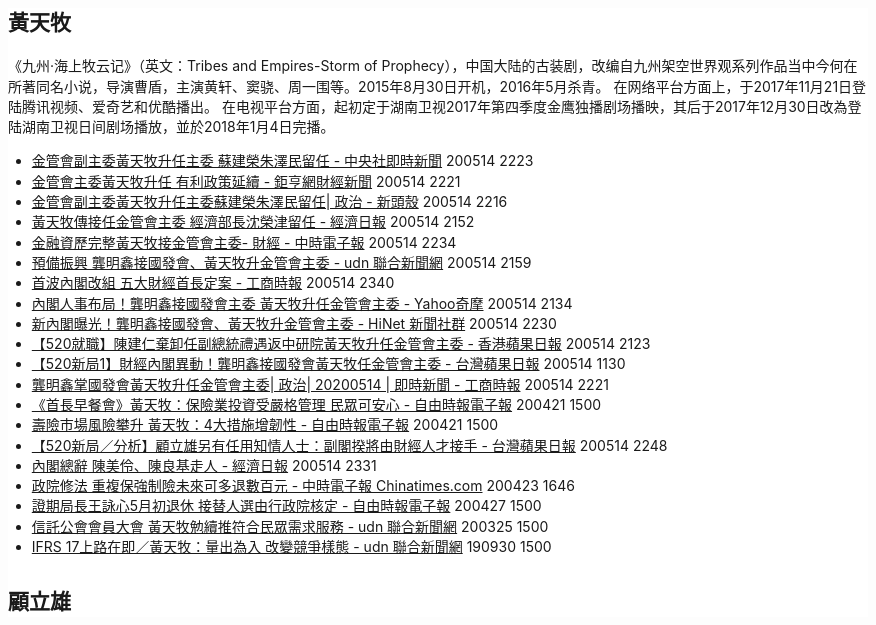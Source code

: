 ## 黃天牧

《九州·海上牧云记》（英文：Tribes and Empires-Storm of Prophecy），中国大陆的古装剧，改编自九州架空世界观系列作品当中今何在所著同名小说，导演曹盾，主演黄轩、窦骁、周一围等。2015年8月30日开机，2016年5月杀青。
在网络平台方面上，于2017年11月21日登陆腾讯视频、爱奇艺和优酷播出。
在电视平台方面，起初定于湖南卫视2017年第四季度金鹰独播剧场播映，其后于2017年12月30日改為登陆湖南卫视日间剧场播放，並於2018年1月4日完播。
- [金管會副主委黃天牧升任主委 蘇建榮朱澤民留任 - 中央社即時新聞](https://www.cna.com.tw/news/firstnews/202005145014.aspx "金管會副主委黃天牧升任主委 蘇建榮朱澤民留任 - 中央社即時新聞") 200514 2223
- [金管會主委黃天牧升任 有利政策延續 - 鉅亨網財經新聞](https://news.cnyes.com/news/id/4477915 "金管會主委黃天牧升任 有利政策延續 - 鉅亨網財經新聞") 200514 2221
- [金管會副主委黃天牧升任主委蘇建榮朱澤民留任| 政治 - 新頭殼](https://newtalk.tw/news/view/2020-05-14/406831 "金管會副主委黃天牧升任主委蘇建榮朱澤民留任| 政治 - 新頭殼") 200514 2216
- [黃天牧傳接任金管會主委 經濟部長沈榮津留任 - 經濟日報](https://money.udn.com/money/story/7307/4564645 "黃天牧傳接任金管會主委 經濟部長沈榮津留任 - 經濟日報") 200514 2152
- [金融資歷完整黃天牧接金管會主委- 財經 - 中時電子報](https://www.chinatimes.com/realtimenews/20200514006440-260410?ctrack=mo_main_rtime_p01 "金融資歷完整黃天牧接金管會主委- 財經 - 中時電子報") 200514 2234
- [預備振興 龔明鑫接國發會、黃天牧升金管會主委 - udn 聯合新聞網](https://udn.com/news/story/121092/4564670?from=udn-catebreaknews_ch2 "預備振興 龔明鑫接國發會、黃天牧升金管會主委 - udn 聯合新聞網") 200514 2159
- [首波內閣改組 五大財經首長定案 - 工商時報](https://ctee.com.tw/news/policy/268702.html "首波內閣改組 五大財經首長定案 - 工商時報") 200514 2340
- [內閣人事布局！龔明鑫接國發會主委 黃天牧升任金管會主委 - Yahoo奇摩](https://tw.mobi.yahoo.com/news/%E5%85%A7%E9%96%A3%E4%BA%BA%E4%BA%8B%E5%B8%83%E5%B1%80%E9%BE%94%E6%98%8E%E9%91%AB%E6%8E%A5%E4%BB%BB%E5%9C%8B%E7%99%BC%E6%9C%83%E4%B8%BB%E5%A7%94%E6%B2%88%E6%A6%AE%E6%B4%A5%E7%95%99%E4%BB%BB%E7%B6%93%E6%BF%9F%E9%83%A8%E9%95%B7-133459029.html "內閣人事布局！龔明鑫接國發會主委 黃天牧升任金管會主委 - Yahoo奇摩") 200514 2134
- [新內閣曝光！龔明鑫接國發會、黃天牧升金管會主委 - HiNet 新聞社群](http://times.hinet.net/topic/22901895 "新內閣曝光！龔明鑫接國發會、黃天牧升金管會主委 - HiNet 新聞社群") 200514 2230
- [【520就職】陳建仁棄卸任副總統禮遇返中研院黃天牧升任金管會主委 - 香港蘋果日報](https://hk.appledaily.com/china/20200514/SEJC43JOJVASEDQZ2XQIQRZW3I/ "【520就職】陳建仁棄卸任副總統禮遇返中研院黃天牧升任金管會主委 - 香港蘋果日報") 200514 2123
- [【520新局1】財經內閣異動！龔明鑫接國發會黃天牧任金管會主委 - 台灣蘋果日報](https://tw.appledaily.com/politics/20200514/IEBTRIA7UGTMXT7F5VIANXNZU4/ "【520新局1】財經內閣異動！龔明鑫接國發會黃天牧任金管會主委 - 台灣蘋果日報") 200514 1130
- [龔明鑫掌國發會黃天牧升任金管會主委| 政治| 20200514 | 即時新聞 - 工商時報](https://m.ctee.com.tw/livenews/jj/a06668002020051422182006?area= "龔明鑫掌國發會黃天牧升任金管會主委| 政治| 20200514 | 即時新聞 - 工商時報") 200514 2221
- [《首長早餐會》黃天牧：保險業投資受嚴格管理 民眾可安心 - 自由時報電子報](https://ec.ltn.com.tw/article/breakingnews/3136574 "《首長早餐會》黃天牧：保險業投資受嚴格管理 民眾可安心 - 自由時報電子報") 200421 1500
- [壽險市場風險攀升 黃天牧：4大措施增韌性 - 自由時報電子報](https://ec.ltn.com.tw/article/paper/1367403 "壽險市場風險攀升 黃天牧：4大措施增韌性 - 自由時報電子報") 200421 1500
- [【520新局／分析】顧立雄另有任用知情人士：副閣揆將由財經人才接手 - 台灣蘋果日報](https://tw.appledaily.com/politics/20200514/BLNMHKD5AAY2JEW544AYU4FMLA/ "【520新局／分析】顧立雄另有任用知情人士：副閣揆將由財經人才接手 - 台灣蘋果日報") 200514 2248
- [內閣總辭 陳美伶、陳良基走人 - 經濟日報](https://money.udn.com/money/story/7307/4564941 "內閣總辭 陳美伶、陳良基走人 - 經濟日報") 200514 2331
- [政院修法 重複保強制險未來可多退數百元 - 中時電子報 Chinatimes.com](https://www.chinatimes.com/realtimenews/20200423003842-260407 "政院修法 重複保強制險未來可多退數百元 - 中時電子報 Chinatimes.com") 200423 1646
- [證期局長王詠心5月初退休 接替人選由行政院核定 - 自由時報電子報](https://ec.ltn.com.tw/article/breakingnews/3147511 "證期局長王詠心5月初退休 接替人選由行政院核定 - 自由時報電子報") 200427 1500
- [信託公會會員大會 黃天牧勉續推符合民眾需求服務 - udn 聯合新聞網](https://udn.com/news/story/7239/4443237 "信託公會會員大會 黃天牧勉續推符合民眾需求服務 - udn 聯合新聞網") 200325 1500
- [IFRS 17上路在即／黃天牧：量出為入 改變競爭樣態 - udn 聯合新聞網](https://udn.com/news/story/7239/4076225 "IFRS 17上路在即／黃天牧：量出為入 改變競爭樣態 - udn 聯合新聞網") 190930 1500

## 顧立雄

